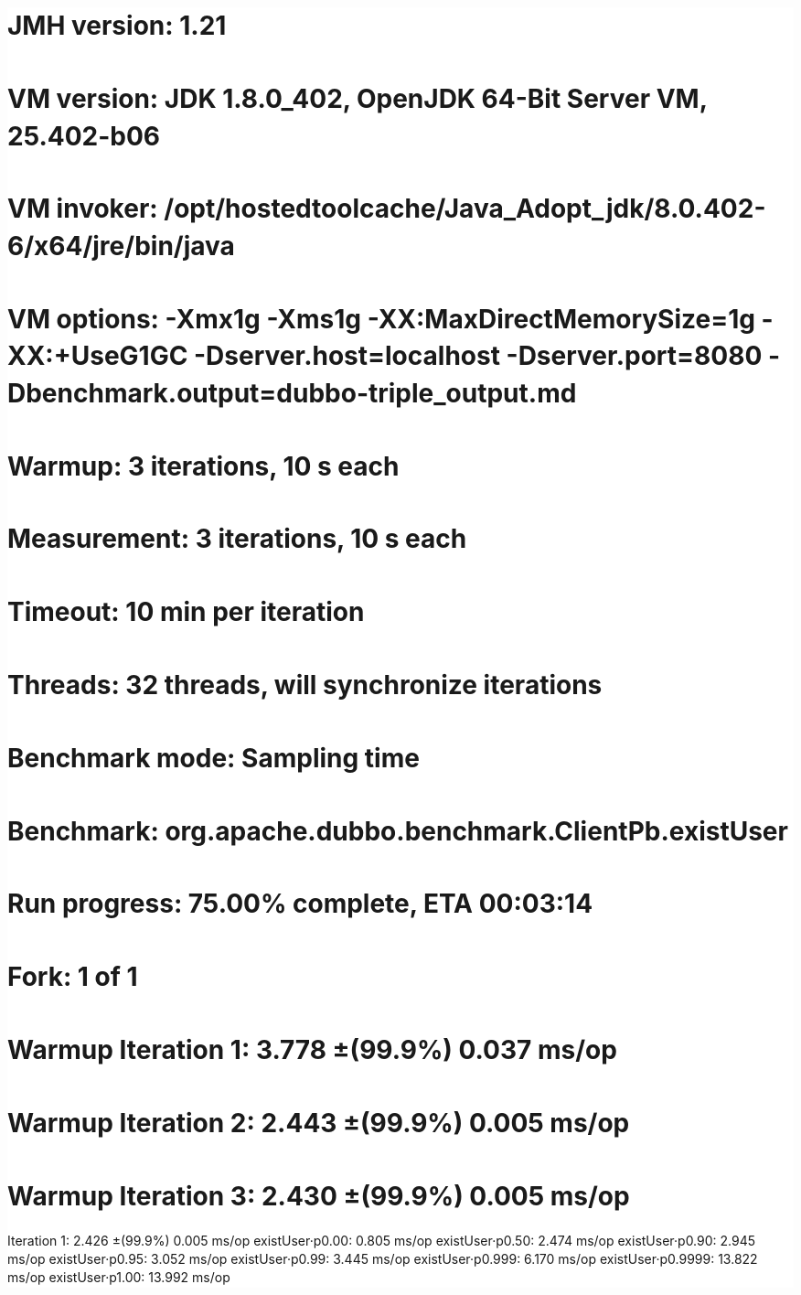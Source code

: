 
# JMH version: 1.21
# VM version: JDK 1.8.0_402, OpenJDK 64-Bit Server VM, 25.402-b06
# VM invoker: /opt/hostedtoolcache/Java_Adopt_jdk/8.0.402-6/x64/jre/bin/java
# VM options: -Xmx1g -Xms1g -XX:MaxDirectMemorySize=1g -XX:+UseG1GC -Dserver.host=localhost -Dserver.port=8080 -Dbenchmark.output=dubbo-triple_output.md
# Warmup: 3 iterations, 10 s each
# Measurement: 3 iterations, 10 s each
# Timeout: 10 min per iteration
# Threads: 32 threads, will synchronize iterations
# Benchmark mode: Sampling time
# Benchmark: org.apache.dubbo.benchmark.ClientPb.existUser

# Run progress: 75.00% complete, ETA 00:03:14
# Fork: 1 of 1
# Warmup Iteration   1: 3.778 ±(99.9%) 0.037 ms/op
# Warmup Iteration   2: 2.443 ±(99.9%) 0.005 ms/op
# Warmup Iteration   3: 2.430 ±(99.9%) 0.005 ms/op
Iteration   1: 2.426 ±(99.9%) 0.005 ms/op
                 existUser·p0.00:   0.805 ms/op
                 existUser·p0.50:   2.474 ms/op
                 existUser·p0.90:   2.945 ms/op
                 existUser·p0.95:   3.052 ms/op
                 existUser·p0.99:   3.445 ms/op
                 existUser·p0.999:  6.170 ms/op
                 existUser·p0.9999: 13.822 ms/op
                 existUser·p1.00:   13.992 ms/op

